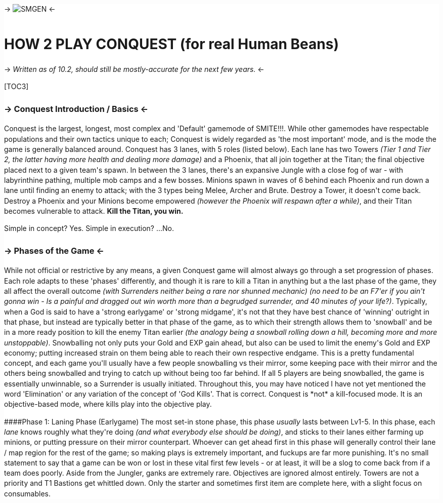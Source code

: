 -> ![SMGEN](https://files.catbox.moe/ksdeqy.png) <-

# HOW 2 PLAY CONQUEST (for real Human Beans)

-> *Written as of 10.2, should still be mostly-accurate for the next few years.* <-

[TOC3]

###  ->  Conquest Introduction / Basics <- 
Conquest is the largest, longest, most complex and 'Default' gamemode of SMITE!!!. While other gamemodes have respectable populations and their own tactics unique to each; Conquest is widely regarded as 'the most important' mode, and is the mode the game is generally balanced around.
Conquest has 3 lanes, with 5 roles (listed below). Each lane has two Towers *(Tier 1 and Tier 2, the latter having more health and dealing more damage)* and a Phoenix, that all join together at the Titan; the final objective placed next to a given team's spawn. In between the 3 lanes, there's an expansive Jungle with a close fog of war - with labyrinthine pathing, multiple mob camps and a few bosses. Minions spawn in waves of 6 behind each Phoenix and run down a lane until finding an enemy to attack; with the 3 types being Melee, Archer and Brute.
Destroy a Tower, it doesn't come back.
Destroy a Phoenix and your Minions become empowered *(however the Phoenix will respawn after a while)*, and their Titan becomes vulnerable to attack.
**Kill the Titan, you win.**

Simple in concept? Yes.
Simple in execution? ...No.


### -> Phases of the Game <- 
While not official or restrictive by any means, a given Conquest game will almost always go through a set progression of phases.
Each role adapts to these 'phases' differently, and though it is rare to kill a Titan in anything but a the last phase of the game, they all affect the overall outcome *(with Surrenders neither being a rare nor shunned mechanic) (no need to be an F7'er if you ain't gonna win - Is a painful and dragged out win worth more than a begrudged surrender, and 40 minutes of your life?)*.
Typically, when a God is said to have a 'strong earlygame' or 'strong midgame', it's not that they have best chance of 'winning' outright in that phase, but instead are typically better in that phase of the game, as to which their strength allows them to 'snowball' and be in a more ready position to kill the enemy Titan earlier *(the analogy being a snowball rolling down a hill, becoming more and more unstoppable)*. Snowballing not only puts your Gold and EXP gain ahead, but also can be used to limit the enemy's Gold and EXP economy; putting increased strain on them being able to reach their own respective endgame. This is a pretty fundamental concept, and each game you'll usually have a few people snowballing vs their mirror, some keeping pace with their mirror and the others being snowballed and trying to catch up without being too far behind. If all 5 players are being snowballed, the game is essentially unwinnable, so a Surrender is usually initiated.
Throughout this, you may have noticed I have not yet mentioned the word 'Elimination' or any variation of the concept of 'God Kills'. That is correct. Conquest is \*not\* a kill-focused mode. It is an objective-based mode, where kills play into the objective play.

####Phase 1: Laning Phase (Earlygame)
The most set-in stone phase, this phase *usually* lasts between Lv1-5.
In this phase, each *lane* knows roughly what they're doing *(and what everybody else should be doing)*, and sticks to their lanes either farming up minions, or putting pressure on their mirror counterpart. Whoever can get ahead first in this phase will generally control their lane / map region for the rest of the game; so making plays is extremely important, and fuckups are far more punishing. It's no small statement to say that a game can be won or lost in these vital first few levels - or at least, it will be a slog to come back from if a team does poorly.
Aside from the Jungler, ganks are extremely rare. Objectives are ignored almost entirely. Towers are not a priority and T1 Bastions get whittled down. Only the starter and sometimes first item are complete here, with a slight focus on consumables.
